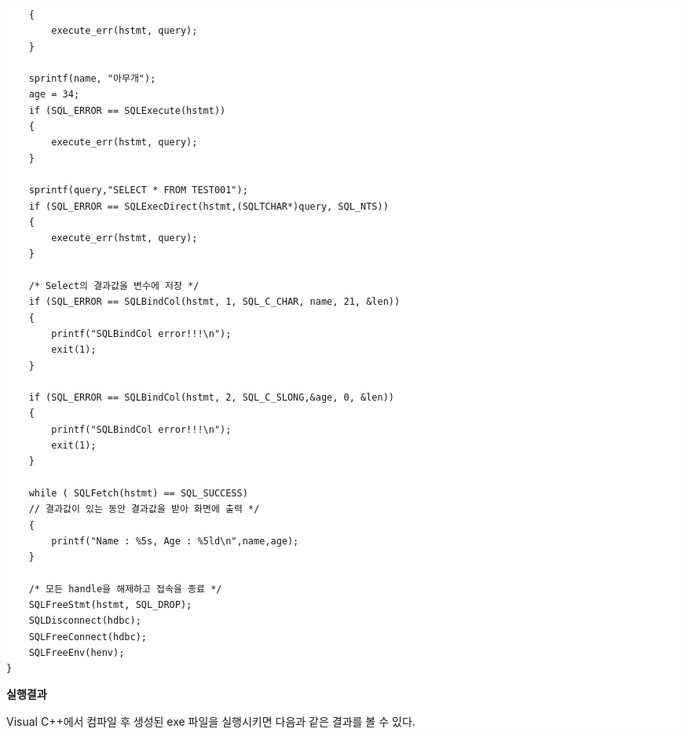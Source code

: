```
    {
        execute_err(hstmt, query);
    }

    sprintf(name, "아무개");
    age = 34;
    if (SQL_ERROR == SQLExecute(hstmt))
    {
        execute_err(hstmt, query);
    }

    sprintf(query,"SELECT * FROM TEST001");
    if (SQL_ERROR == SQLExecDirect(hstmt,(SQLTCHAR*)query, SQL_NTS))
    {
        execute_err(hstmt, query);
    }

    /* Select의 결과값을 변수에 저장 */
    if (SQL_ERROR == SQLBindCol(hstmt, 1, SQL_C_CHAR, name, 21, &len)) 
    {
        printf("SQLBindCol error!!!\n");
        exit(1);
    }

    if (SQL_ERROR == SQLBindCol(hstmt, 2, SQL_C_SLONG,&age, 0, &len)) 
    {
        printf("SQLBindCol error!!!\n");
        exit(1);
    }

    while ( SQLFetch(hstmt) == SQL_SUCCESS) 
	// 결과값이 있는 동안 결과값을 받아 화면에 출력 */
    {
        printf("Name : %5s, Age : %5ld\n",name,age);
    }
    
    /* 모든 handle을 해제하고 접속을 종료 */
    SQLFreeStmt(hstmt, SQL_DROP);
    SQLDisconnect(hdbc);
    SQLFreeConnect(hdbc);
    SQLFreeEnv(henv);
}
```

**실행결과**

Visual C++에서 컴파일 후 생성된 exe 파일을 실행시키면 다음과 같은 결과를
볼 수 있다.
